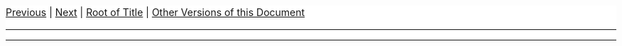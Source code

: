 [Previous](./../../../../../..//us/usc/t29/ch18/schI/stA/m__us_usc_t29_ch18_schI_stA.md) | [Next](./../../../../../..//us/usc/t29/ch18/schI/stA/m__us_usc_t29_s1001a.md) | [Root of Title](./../../../../../../) | [Other Versions of this Document](https://publicdocs.github.io/go/links?ns=uslm&ref=%2Fus%2Fusc%2Ft29%2Fs1001)

----------
----------

[/us/pl/93/406/tI]: https://publicdocs.github.io/go/links?ns=uslm&ref=%2Fus%2Fpl%2F93%2F406%2FtI
[/us/stat/88/832]: https://publicdocs.github.io/go/links?ns=uslm&ref=%2Fus%2Fstat%2F88%2F832
[/us/pl/93/406]: https://publicdocs.github.io/go/links?ns=uslm&ref=%2Fus%2Fpl%2F93%2F406
[/us/pl/98/397/tIII]: https://publicdocs.github.io/go/links?ns=uslm&ref=%2Fus%2Fpl%2F98%2F397%2FtIII
[/us/stat/98/1451]: https://publicdocs.github.io/go/links?ns=uslm&ref=%2Fus%2Fstat%2F98%2F1451
[/us/pl/99/514]: https://publicdocs.github.io/go/links?ns=uslm&ref=%2Fus%2Fpl%2F99%2F514
[/us/stat/100/2095]: https://publicdocs.github.io/go/links?ns=uslm&ref=%2Fus%2Fstat%2F100%2F2095
[/us/pl/101/239/tVII]: https://publicdocs.github.io/go/links?ns=uslm&ref=%2Fus%2Fpl%2F101%2F239%2FtVII
[/us/stat/103/2431]: https://publicdocs.github.io/go/links?ns=uslm&ref=%2Fus%2Fstat%2F103%2F2431
[/us/pl/98/397]: https://publicdocs.github.io/go/links?ns=uslm&ref=%2Fus%2Fpl%2F98%2F397
[/us/usc/t29/s1054]: https://publicdocs.github.io/go/links?ns=uslm&ref=%2Fus%2Fusc%2Ft29%2Fs1054
[/us/usc/t29/s1053]: https://publicdocs.github.io/go/links?ns=uslm&ref=%2Fus%2Fusc%2Ft29%2Fs1053
[/us/usc/t26/s411]: https://publicdocs.github.io/go/links?ns=uslm&ref=%2Fus%2Fusc%2Ft26%2Fs411
[/us/usc/t29/s1053/b]: https://publicdocs.github.io/go/links?ns=uslm&ref=%2Fus%2Fusc%2Ft29%2Fs1053%2Fb
[/us/usc/t26/s411/a]: https://publicdocs.github.io/go/links?ns=uslm&ref=%2Fus%2Fusc%2Ft26%2Fs411%2Fa
[/us/usc/t29/s1055]: https://publicdocs.github.io/go/links?ns=uslm&ref=%2Fus%2Fusc%2Ft29%2Fs1055
[/us/usc/t26/s401]: https://publicdocs.github.io/go/links?ns=uslm&ref=%2Fus%2Fusc%2Ft26%2Fs401
[/us/usc/t26/s417]: https://publicdocs.github.io/go/links?ns=uslm&ref=%2Fus%2Fusc%2Ft26%2Fs417
[/us/usc/t29/s1055/c/2]: https://publicdocs.github.io/go/links?ns=uslm&ref=%2Fus%2Fusc%2Ft29%2Fs1055%2Fc%2F2
[/us/usc/t26/s417/a/2]: https://publicdocs.github.io/go/links?ns=uslm&ref=%2Fus%2Fusc%2Ft26%2Fs417%2Fa%2F2
[/us/usc/t29/s1055]: https://publicdocs.github.io/go/links?ns=uslm&ref=%2Fus%2Fusc%2Ft29%2Fs1055
[/us/usc/t26/s401/a/13]: https://publicdocs.github.io/go/links?ns=uslm&ref=%2Fus%2Fusc%2Ft26%2Fs401%2Fa%2F13
[/us/usc/t29/s1056]: https://publicdocs.github.io/go/links?ns=uslm&ref=%2Fus%2Fusc%2Ft29%2Fs1056
[/us/usc/t29/s1055]: https://publicdocs.github.io/go/links?ns=uslm&ref=%2Fus%2Fusc%2Ft29%2Fs1055
[/us/usc/t26/s401/a/11]: https://publicdocs.github.io/go/links?ns=uslm&ref=%2Fus%2Fusc%2Ft26%2Fs401%2Fa%2F11
[/us/usc/t29/s1055]: https://publicdocs.github.io/go/links?ns=uslm&ref=%2Fus%2Fusc%2Ft29%2Fs1055
[/us/usc/t26/s401]: https://publicdocs.github.io/go/links?ns=uslm&ref=%2Fus%2Fusc%2Ft26%2Fs401
[/us/usc/t26/s417]: https://publicdocs.github.io/go/links?ns=uslm&ref=%2Fus%2Fusc%2Ft26%2Fs417
[/us/usc/t29/s1055]: https://publicdocs.github.io/go/links?ns=uslm&ref=%2Fus%2Fusc%2Ft29%2Fs1055
[/us/usc/t26/s401/a/11]: https://publicdocs.github.io/go/links?ns=uslm&ref=%2Fus%2Fusc%2Ft26%2Fs401%2Fa%2F11
[/us/usc/t29/s1055]: https://publicdocs.github.io/go/links?ns=uslm&ref=%2Fus%2Fusc%2Ft29%2Fs1055
[/us/usc/t26/s401]: https://publicdocs.github.io/go/links?ns=uslm&ref=%2Fus%2Fusc%2Ft26%2Fs401
[/us/usc/t26/s417]: https://publicdocs.github.io/go/links?ns=uslm&ref=%2Fus%2Fusc%2Ft26%2Fs417
[/us/usc/t29/s1054]: https://publicdocs.github.io/go/links?ns=uslm&ref=%2Fus%2Fusc%2Ft29%2Fs1054
[/us/pl/99/514/s1145/c]: https://publicdocs.github.io/go/links?ns=uslm&ref=%2Fus%2Fpl%2F99%2F514%2Fs1145%2Fc
[/us/pl/98/397]: https://publicdocs.github.io/go/links?ns=uslm&ref=%2Fus%2Fpl%2F98%2F397
[/us/pl/99/514/s1145/d]: https://publicdocs.github.io/go/links?ns=uslm&ref=%2Fus%2Fpl%2F99%2F514%2Fs1145%2Fd
[/us/usc/t26/s401]: https://publicdocs.github.io/go/links?ns=uslm&ref=%2Fus%2Fusc%2Ft26%2Fs401
[/us/pl/99/514]: https://publicdocs.github.io/go/links?ns=uslm&ref=%2Fus%2Fpl%2F99%2F514
[/us/pl/98/397]: https://publicdocs.github.io/go/links?ns=uslm&ref=%2Fus%2Fpl%2F98%2F397
[/us/pl/99/514/s1898/j]: https://publicdocs.github.io/go/links?ns=uslm&ref=%2Fus%2Fpl%2F99%2F514%2Fs1898%2Fj
[/us/usc/t26/s401]: https://publicdocs.github.io/go/links?ns=uslm&ref=%2Fus%2Fusc%2Ft26%2Fs401
[/us/pl/113/235/dO]: https://publicdocs.github.io/go/links?ns=uslm&ref=%2Fus%2Fpl%2F113%2F235%2FdO
[/us/stat/128/2773]: https://publicdocs.github.io/go/links?ns=uslm&ref=%2Fus%2Fstat%2F128%2F2773
[/us/pl/113/97]: https://publicdocs.github.io/go/links?ns=uslm&ref=%2Fus%2Fpl%2F113%2F97
[/us/stat/128/1101]: https://publicdocs.github.io/go/links?ns=uslm&ref=%2Fus%2Fstat%2F128%2F1101
[/us/pl/111/192]: https://publicdocs.github.io/go/links?ns=uslm&ref=%2Fus%2Fpl%2F111%2F192
[/us/stat/124/1280]: https://publicdocs.github.io/go/links?ns=uslm&ref=%2Fus%2Fstat%2F124%2F1280
[/us/usc/t42/s1395ww]: https://publicdocs.github.io/go/links?ns=uslm&ref=%2Fus%2Fusc%2Ft42%2Fs1395ww
[/us/usc/t29/s1021]: https://publicdocs.github.io/go/links?ns=uslm&ref=%2Fus%2Fusc%2Ft29%2Fs1021
[/us/usc/t26/s401]: https://publicdocs.github.io/go/links?ns=uslm&ref=%2Fus%2Fusc%2Ft26%2Fs401
[/us/pl/110/458]: https://publicdocs.github.io/go/links?ns=uslm&ref=%2Fus%2Fpl%2F110%2F458
[/us/stat/122/5092]: https://publicdocs.github.io/go/links?ns=uslm&ref=%2Fus%2Fstat%2F122%2F5092
[/us/pl/109/280]: https://publicdocs.github.io/go/links?ns=uslm&ref=%2Fus%2Fpl%2F109%2F280
[/us/stat/120/780]: https://publicdocs.github.io/go/links?ns=uslm&ref=%2Fus%2Fstat%2F120%2F780
[/us/pl/108/218]: https://publicdocs.github.io/go/links?ns=uslm&ref=%2Fus%2Fpl%2F108%2F218
[/us/stat/118/596]: https://publicdocs.github.io/go/links?ns=uslm&ref=%2Fus%2Fstat%2F118%2F596
[/us/pl/105/92]: https://publicdocs.github.io/go/links?ns=uslm&ref=%2Fus%2Fpl%2F105%2F92

[/us/stat/111/2139]: https://publicdocs.github.io/go/links?ns=uslm&ref=%2Fus%2Fstat%2F111%2F2139
[/us/usc/t29/s1146]: https://publicdocs.github.io/go/links?ns=uslm&ref=%2Fus%2Fusc%2Ft29%2Fs1146
[/us/pl/103/401]: https://publicdocs.github.io/go/links?ns=uslm&ref=%2Fus%2Fpl%2F103%2F401
[/us/stat/108/4172]: https://publicdocs.github.io/go/links?ns=uslm&ref=%2Fus%2Fstat%2F108%2F4172
[/us/usc/t29/s1132]: https://publicdocs.github.io/go/links?ns=uslm&ref=%2Fus%2Fusc%2Ft29%2Fs1132
[/us/usc/t29/s1132]: https://publicdocs.github.io/go/links?ns=uslm&ref=%2Fus%2Fusc%2Ft29%2Fs1132
[/us/pl/102/89]: https://publicdocs.github.io/go/links?ns=uslm&ref=%2Fus%2Fpl%2F102%2F89
[/us/stat/105/446]: https://publicdocs.github.io/go/links?ns=uslm&ref=%2Fus%2Fstat%2F105%2F446
[/us/usc/t29/s1002]: https://publicdocs.github.io/go/links?ns=uslm&ref=%2Fus%2Fusc%2Ft29%2Fs1002
[/us/usc/t29/s1002]: https://publicdocs.github.io/go/links?ns=uslm&ref=%2Fus%2Fusc%2Ft29%2Fs1002
[/us/pl/99/272/tXI]: https://publicdocs.github.io/go/links?ns=uslm&ref=%2Fus%2Fpl%2F99%2F272%2FtXI
[/us/stat/100/237]: https://publicdocs.github.io/go/links?ns=uslm&ref=%2Fus%2Fstat%2F100%2F237
[/us/usc/t29/s1304]: https://publicdocs.github.io/go/links?ns=uslm&ref=%2Fus%2Fusc%2Ft29%2Fs1304
[/us/usc/t26/s404]: https://publicdocs.github.io/go/links?ns=uslm&ref=%2Fus%2Fusc%2Ft26%2Fs404
[/us/stat/98/1426]: https://publicdocs.github.io/go/links?ns=uslm&ref=%2Fus%2Fstat%2F98%2F1426
[/us/pl/96/364]: https://publicdocs.github.io/go/links?ns=uslm&ref=%2Fus%2Fpl%2F96%2F364
[/us/stat/94/1208]: https://publicdocs.github.io/go/links?ns=uslm&ref=%2Fus%2Fstat%2F94%2F1208
[/us/usc/t5/s8521]: https://publicdocs.github.io/go/links?ns=uslm&ref=%2Fus%2Fusc%2Ft5%2Fs8521
[/us/usc/t29/s1323]: https://publicdocs.github.io/go/links?ns=uslm&ref=%2Fus%2Fusc%2Ft29%2Fs1323
[/us/usc/t5/s8521]: https://publicdocs.github.io/go/links?ns=uslm&ref=%2Fus%2Fusc%2Ft5%2Fs8521
[/us/stat/88/829]: https://publicdocs.github.io/go/links?ns=uslm&ref=%2Fus%2Fstat%2F88%2F829
[/us/usc/t42/s1320b–1]: https://publicdocs.github.io/go/links?ns=uslm&ref=%2Fus%2Fusc%2Ft42%2Fs1320b%E2%80%931
[/us/usc/t29/s441]: https://publicdocs.github.io/go/links?ns=uslm&ref=%2Fus%2Fusc%2Ft29%2Fs441
[/us/pl/100/203/s9343/a]: https://publicdocs.github.io/go/links?ns=uslm&ref=%2Fus%2Fpl%2F100%2F203%2Fs9343%2Fa
[/us/stat/98/1454]: https://publicdocs.github.io/go/links?ns=uslm&ref=%2Fus%2Fstat%2F98%2F1454
[/us/pl/96/364/tIV]: https://publicdocs.github.io/go/links?ns=uslm&ref=%2Fus%2Fpl%2F96%2F364%2FtIV
[/us/stat/94/1309]: https://publicdocs.github.io/go/links?ns=uslm&ref=%2Fus%2Fstat%2F94%2F1309
[/us/pl/99/364]: https://publicdocs.github.io/go/links?ns=uslm&ref=%2Fus%2Fpl%2F99%2F364
[/us/usc/t29/s1305]: https://publicdocs.github.io/go/links?ns=uslm&ref=%2Fus%2Fusc%2Ft29%2Fs1305
[/us/usc/t29/s1322a]: https://publicdocs.github.io/go/links?ns=uslm&ref=%2Fus%2Fusc%2Ft29%2Fs1322a
[/us/pl/96/14]: https://publicdocs.github.io/go/links?ns=uslm&ref=%2Fus%2Fpl%2F96%2F14
[/us/stat/93/29]: https://publicdocs.github.io/go/links?ns=uslm&ref=%2Fus%2Fstat%2F93%2F29
[/us/stat/92/3790]: https://publicdocs.github.io/go/links?ns=uslm&ref=%2Fus%2Fstat%2F92%2F3790
[/us/pl/109/280/tI]: https://publicdocs.github.io/go/links?ns=uslm&ref=%2Fus%2Fpl%2F109%2F280%2FtI
[/us/stat/120/820]: https://publicdocs.github.io/go/links?ns=uslm&ref=%2Fus%2Fstat%2F120%2F820
[/us/pl/111/192/tII]: https://publicdocs.github.io/go/links?ns=uslm&ref=%2Fus%2Fpl%2F111%2F192%2FtII
[/us/stat/124/1297]: https://publicdocs.github.io/go/links?ns=uslm&ref=%2Fus%2Fstat%2F124%2F1297
[/us/usc/t29/s1051]: https://publicdocs.github.io/go/links?ns=uslm&ref=%2Fus%2Fusc%2Ft29%2Fs1051
[/us/usc/t29/s1081]: https://publicdocs.github.io/go/links?ns=uslm&ref=%2Fus%2Fusc%2Ft29%2Fs1081
[/us/usc/t29/s1001]: https://publicdocs.github.io/go/links?ns=uslm&ref=%2Fus%2Fusc%2Ft29%2Fs1001
[/us/usc/t29/s1051]: https://publicdocs.github.io/go/links?ns=uslm&ref=%2Fus%2Fusc%2Ft29%2Fs1051
[/us/usc/t26/s404]: https://publicdocs.github.io/go/links?ns=uslm&ref=%2Fus%2Fusc%2Ft26%2Fs404
[/us/usc/t26/s411/a/3/B]: https://publicdocs.github.io/go/links?ns=uslm&ref=%2Fus%2Fusc%2Ft26%2Fs411%2Fa%2F3%2FB
[/us/usc/t26/s404/a/1/B]: https://publicdocs.github.io/go/links?ns=uslm&ref=%2Fus%2Fusc%2Ft26%2Fs404%2Fa%2F1%2FB
[/us/usc/t29/s1002/19]: https://publicdocs.github.io/go/links?ns=uslm&ref=%2Fus%2Fusc%2Ft29%2Fs1002%2F19
[/us/usc/t26/s4975]: https://publicdocs.github.io/go/links?ns=uslm&ref=%2Fus%2Fusc%2Ft26%2Fs4975
[/us/usc/t26/s4975/a]: https://publicdocs.github.io/go/links?ns=uslm&ref=%2Fus%2Fusc%2Ft26%2Fs4975%2Fa
[/us/usc/t26/s4975/a]: https://publicdocs.github.io/go/links?ns=uslm&ref=%2Fus%2Fusc%2Ft26%2Fs4975%2Fa
[/us/usc/t26/s4975/f/1]: https://publicdocs.github.io/go/links?ns=uslm&ref=%2Fus%2Fusc%2Ft26%2Fs4975%2Ff%2F1
[/us/usc/t29/s1104/c]: https://publicdocs.github.io/go/links?ns=uslm&ref=%2Fus%2Fusc%2Ft29%2Fs1104%2Fc
[/us/usc/t29/s1101]: https://publicdocs.github.io/go/links?ns=uslm&ref=%2Fus%2Fusc%2Ft29%2Fs1101
[/us/usc/t29/s4975]: https://publicdocs.github.io/go/links?ns=uslm&ref=%2Fus%2Fusc%2Ft29%2Fs4975
[/us/usc/t26/s4975]: https://publicdocs.github.io/go/links?ns=uslm&ref=%2Fus%2Fusc%2Ft26%2Fs4975
[/us/usc/t29/s1101]: https://publicdocs.github.io/go/links?ns=uslm&ref=%2Fus%2Fusc%2Ft29%2Fs1101
[/us/usc/t26/s401/a]: https://publicdocs.github.io/go/links?ns=uslm&ref=%2Fus%2Fusc%2Ft26%2Fs401%2Fa
[/us/usc/t26/s6851]: https://publicdocs.github.io/go/links?ns=uslm&ref=%2Fus%2Fusc%2Ft26%2Fs6851
[/us/usc/t29/s1201]: https://publicdocs.github.io/go/links?ns=uslm&ref=%2Fus%2Fusc%2Ft29%2Fs1201
[/us/usc/t29/s1132]: https://publicdocs.github.io/go/links?ns=uslm&ref=%2Fus%2Fusc%2Ft29%2Fs1132
[/us/usc/t29/s1051]: https://publicdocs.github.io/go/links?ns=uslm&ref=%2Fus%2Fusc%2Ft29%2Fs1051
[/us/usc/t29/s1081]: https://publicdocs.github.io/go/links?ns=uslm&ref=%2Fus%2Fusc%2Ft29%2Fs1081
[/us/usc/t29/s1201]: https://publicdocs.github.io/go/links?ns=uslm&ref=%2Fus%2Fusc%2Ft29%2Fs1201
[/us/usc/t26/s4975/a]: https://publicdocs.github.io/go/links?ns=uslm&ref=%2Fus%2Fusc%2Ft26%2Fs4975%2Fa
[/us/usc/t29/s1132/b/1]: https://publicdocs.github.io/go/links?ns=uslm&ref=%2Fus%2Fusc%2Ft29%2Fs1132%2Fb%2F1
[/us/usc/t29/s1101]: https://publicdocs.github.io/go/links?ns=uslm&ref=%2Fus%2Fusc%2Ft29%2Fs1101
[/us/usc/t29/s1052/a/3]: https://publicdocs.github.io/go/links?ns=uslm&ref=%2Fus%2Fusc%2Ft29%2Fs1052%2Fa%2F3
[/us/usc/t26/s410/a/3]: https://publicdocs.github.io/go/links?ns=uslm&ref=%2Fus%2Fusc%2Ft26%2Fs410%2Fa%2F3
[/us/usc/t29/s1054/b/3/D]: https://publicdocs.github.io/go/links?ns=uslm&ref=%2Fus%2Fusc%2Ft29%2Fs1054%2Fb%2F3%2FD
[/us/usc/t26/s411/b/3/D]: https://publicdocs.github.io/go/links?ns=uslm&ref=%2Fus%2Fusc%2Ft26%2Fs411%2Fb%2F3%2FD
[/us/pl/109/280/tI]: https://publicdocs.github.io/go/links?ns=uslm&ref=%2Fus%2Fpl%2F109%2F280%2FtI
[/us/stat/120/820]: https://publicdocs.github.io/go/links?ns=uslm&ref=%2Fus%2Fstat%2F120%2F820
[/us/pl/111/192/tII]: https://publicdocs.github.io/go/links?ns=uslm&ref=%2Fus%2Fpl%2F111%2F192%2FtII
[/us/stat/124/1297]: https://publicdocs.github.io/go/links?ns=uslm&ref=%2Fus%2Fstat%2F124%2F1297
[/us/usc/t5/s906]: https://publicdocs.github.io/go/links?ns=uslm&ref=%2Fus%2Fusc%2Ft5%2Fs906
[/us/pl/109/280/s108/c]: https://publicdocs.github.io/go/links?ns=uslm&ref=%2Fus%2Fpl%2F109%2F280%2Fs108%2Fc
[/us/pl/109/280/s108/e]: https://publicdocs.github.io/go/links?ns=uslm&ref=%2Fus%2Fpl%2F109%2F280%2Fs108%2Fe